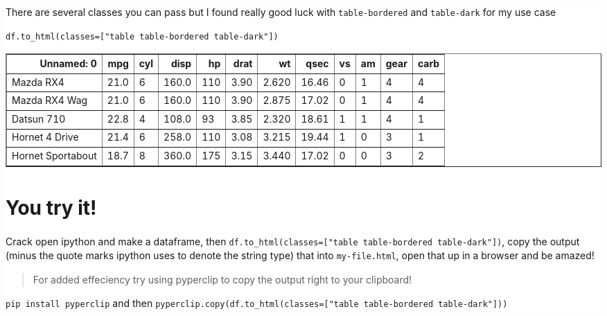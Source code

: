 There are several classes you can pass but I found really good luck with `table-bordered` and `table-dark` for my use case

`df.to_html(classes=["table table-bordered table-dark"])`

<table border="1" class="dataframe table table-bordered table-dark">  <thead>
<tr style="text-align: right;">      <th>Unnamed: 0</th>      <th>mpg</th>
<th>cyl</th>      <th>disp</th>      <th>hp</th>      <th>drat</th>
<th>wt</th>      <th>qsec</th>      <th>vs</th>      <th>am</th>
<th>gear</th>      <th>carb</th>    </tr>  </thead>  <tbody>    <tr>
<td>Mazda RX4</td>      <td>21.0</td>      <td>6</td>      <td>160.0</td>
<td>110</td>      <td>3.90</td>      <td>2.620</td>      <td>16.46</td>
<td>0</td>      <td>1</td>      <td>4</td>      <td>4</td>    </tr>    <tr>
<td>Mazda RX4 Wag</td>      <td>21.0</td>      <td>6</td>      <td>160.0</td>
<td>110</td>      <td>3.90</td>      <td>2.875</td>      <td>17.02</td>
<td>0</td>      <td>1</td>      <td>4</td>      <td>4</td>    </tr>    <tr>
<td>Datsun 710</td>      <td>22.8</td>      <td>4</td>      <td>108.0</td>
<td>93</td>      <td>3.85</td>      <td>2.320</td>      <td>18.61</td>
<td>1</td>      <td>1</td>      <td>4</td>      <td>1</td>    </tr>    <tr>
<td>Hornet 4 Drive</td>      <td>21.4</td>      <td>6</td>      <td>258.0</td>
<td>110</td>      <td>3.08</td>      <td>3.215</td>      <td>19.44</td>
<td>1</td>      <td>0</td>      <td>3</td>      <td>1</td>    </tr>    <tr>
<td>Hornet Sportabout</td>      <td>18.7</td>      <td>8</td>
<td>360.0</td>      <td>175</td>      <td>3.15</td>      <td>3.440</td>
<td>17.02</td>      <td>0</td>      <td>0</td>      <td>3</td>      <td>2</td>
</tr>  </tbody></table>


# You try it!

Crack open ipython and make a dataframe, then `df.to_html(classes=["table table-bordered table-dark"])`, copy the output (minus the quote marks ipython uses to denote the string type) that into `my-file.html`, open that up in a browser and be amazed!

> For added effeciency try using pyperclip to copy the output right to your clipboard!

`pip install pyperclip` and then `pyperclip.copy(df.to_html(classes=["table table-bordered table-dark"]))`